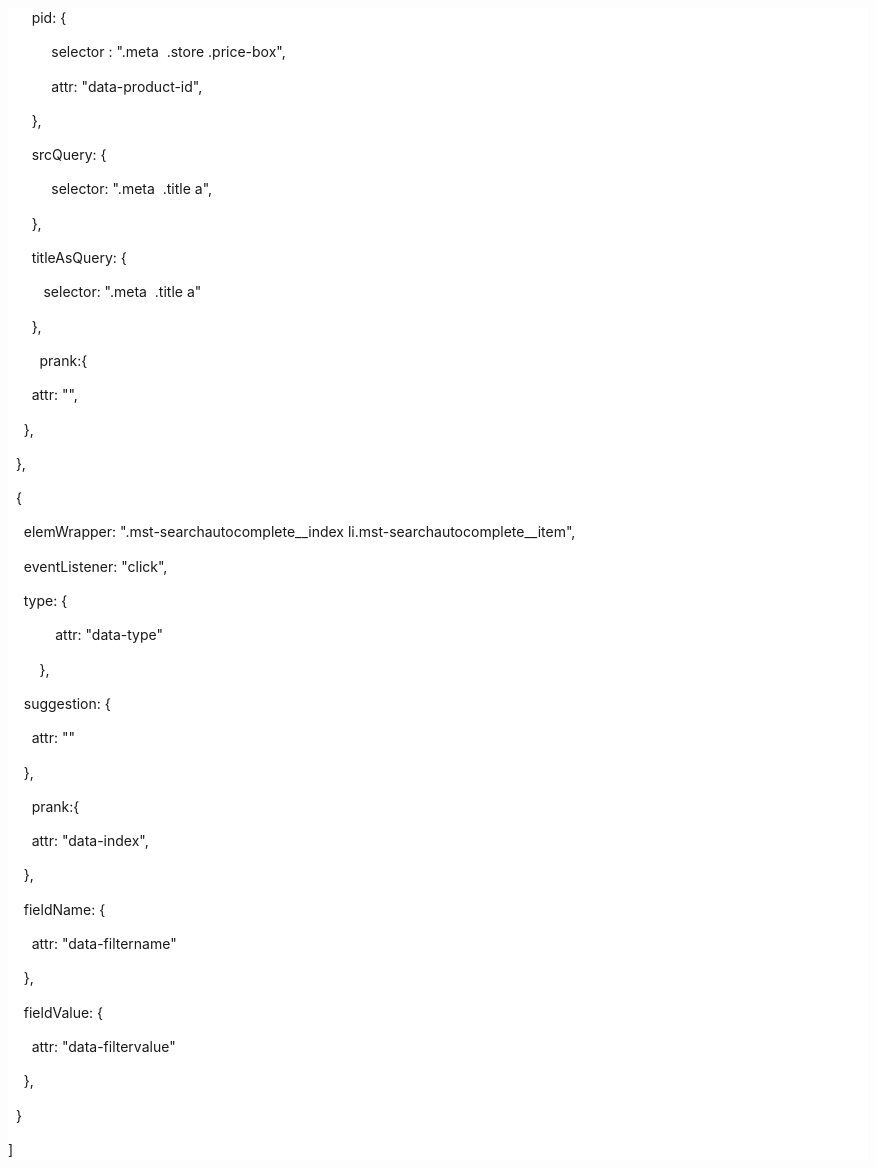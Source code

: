       pid: {

           selector : ".meta  .store .price-box",

           attr: "data-product-id",

      },

      srcQuery: {

           selector: ".meta  .title a",

      },

      titleAsQuery: {

         selector: ".meta  .title a"

      },

        prank:{

      attr: "",

    },

  },

  {     

    elemWrapper: ".mst-searchautocomplete__index li.mst-searchautocomplete__item",  

    eventListener: "click",

    type: { 

            attr: "data-type" 

        },

    suggestion: {

      attr: ""

    },

      prank:{

      attr: "data-index",

    },

    fieldName: {

      attr: "data-filtername"

    },

    fieldValue: {

      attr: "data-filtervalue"

    },

  }

]

